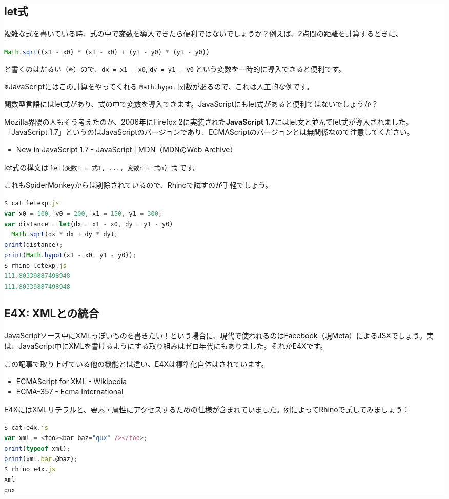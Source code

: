 ## let式

複雑な式を書いている時、式の中で変数を導入できたら便利ではないでしょうか？例えば、2点間の距離を計算するときに、

```js
Math.sqrt((x1 - x0) * (x1 - x0) + (y1 - y0) * (y1 - y0))
```

と書くのはだるい（※）ので、`dx = x1 - x0`, `dy = y1 - y0` という変数を一時的に導入できると便利です。

※JavaScriptにはこの計算をやってくれる `Math.hypot` 関数があるので、これは人工的な例です。

関数型言語にはlet式があり、式の中で変数を導入できます。JavaScriptにもlet式があると便利ではないでしょうか？

Mozilla界隈の人もそう考えたのか、2006年にFirefox 2に実装された**JavaScript 1.7**にはlet文と並んでlet式が導入されました。「JavaScript 1.7」というのはJavaScriptのバージョンであり、ECMAScriptのバージョンとは無関係なので注意してください。

* [New in JavaScript 1.7 - JavaScript | MDN](https://web.archive.org/web/20140801203447/https://developer.mozilla.org/en-US/docs/Web/JavaScript/New_in_JavaScript/1.7#let_expressions)（MDNのWeb Archive）

let式の構文は `let(変数1 = 式1, ..., 変数n = 式n) 式` です。

これもSpiderMonkeyからは削除されているので、Rhinoで試すのが手軽でしょう。

```js
$ cat letexp.js
var x0 = 100, y0 = 200, x1 = 150, y1 = 300;
var distance = let(dx = x1 - x0, dy = y1 - y0)
  Math.sqrt(dx * dx + dy * dy);
print(distance);
print(Math.hypot(x1 - x0, y1 - y0));
$ rhino letexp.js
111.80339887498948
111.80339887498948
```

## E4X: XMLとの統合

JavaScriptソース中にXMLっぽいものを書きたい！という場合に、現代で使われるのはFacebook（現Meta）によるJSXでしょう。実は、JavaScript中にXMLを書けるようにする取り組みはゼロ年代にもありました。それがE4Xです。

この記事で取り上げている他の機能とは違い、E4Xは標準化自体はされています。

* [ECMAScript for XML - Wikipedia](https://en.wikipedia.org/wiki/ECMAScript_for_XML)
* [ECMA-357 - Ecma International](https://ecma-international.org/publications-and-standards/standards/ecma-357/)

E4XにはXMLリテラルと、要素・属性にアクセスするための仕様が含まれていました。例によってRhinoで試してみましょう：

```js
$ cat e4x.js 
var xml = <foo><bar baz="qux" /></foo>;
print(typeof xml);
print(xml.bar.@baz);
$ rhino e4x.js
xml
qux
```
